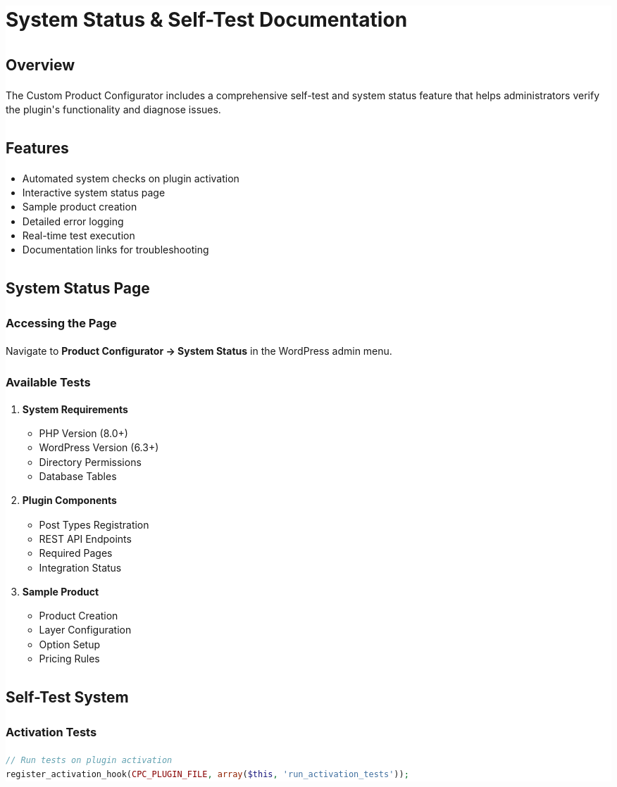 # System Status & Self-Test Documentation

## Overview

The Custom Product Configurator includes a comprehensive self-test and system status feature that helps administrators verify the plugin's functionality and diagnose issues.

## Features

- Automated system checks on plugin activation
- Interactive system status page
- Sample product creation
- Detailed error logging
- Real-time test execution
- Documentation links for troubleshooting

## System Status Page

### Accessing the Page
Navigate to **Product Configurator → System Status** in the WordPress admin menu.

### Available Tests

1. **System Requirements**
   - PHP Version (8.0+)
   - WordPress Version (6.3+)
   - Directory Permissions
   - Database Tables

2. **Plugin Components**
   - Post Types Registration
   - REST API Endpoints
   - Required Pages
   - Integration Status

3. **Sample Product**
   - Product Creation
   - Layer Configuration
   - Option Setup
   - Pricing Rules

## Self-Test System

### Activation Tests

```php
// Run tests on plugin activation
register_activation_hook(CPC_PLUGIN_FILE, array($this, 'run_activation_tests'));
```
